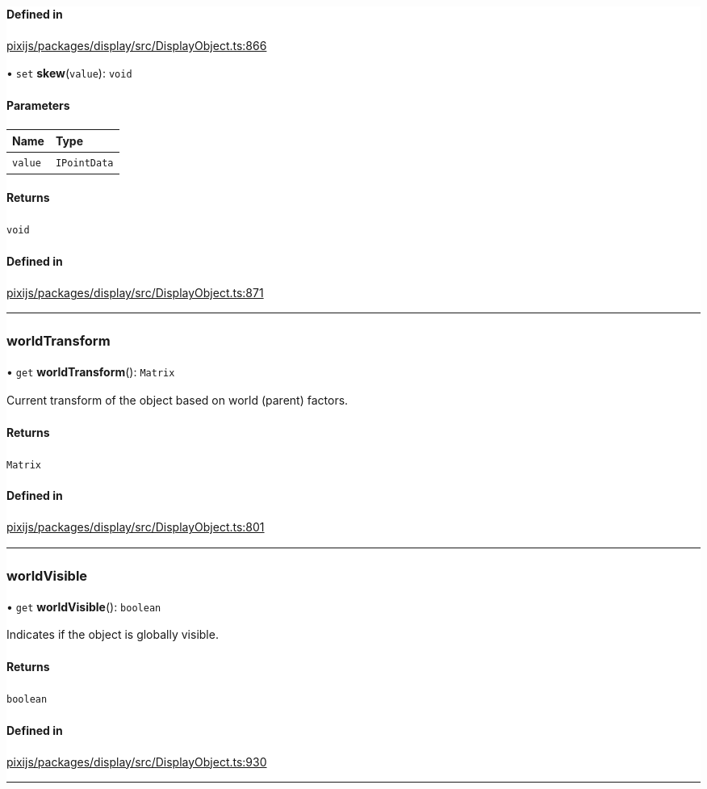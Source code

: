 #### Defined in

[pixijs/packages/display/src/DisplayObject.ts:866](https://github.com/pixijs/pixijs/blob/2194fe5c5/packages/display/src/DisplayObject.ts#L866)

• `set` **skew**(`value`): `void`

#### Parameters

| Name | Type |
| :------ | :------ |
| `value` | `IPointData` |

#### Returns

`void`

#### Defined in

[pixijs/packages/display/src/DisplayObject.ts:871](https://github.com/pixijs/pixijs/blob/2194fe5c5/packages/display/src/DisplayObject.ts#L871)

___

### worldTransform

• `get` **worldTransform**(): `Matrix`

Current transform of the object based on world (parent) factors.

#### Returns

`Matrix`

#### Defined in

[pixijs/packages/display/src/DisplayObject.ts:801](https://github.com/pixijs/pixijs/blob/2194fe5c5/packages/display/src/DisplayObject.ts#L801)

___

### worldVisible

• `get` **worldVisible**(): `boolean`

Indicates if the object is globally visible.

#### Returns

`boolean`

#### Defined in

[pixijs/packages/display/src/DisplayObject.ts:930](https://github.com/pixijs/pixijs/blob/2194fe5c5/packages/display/src/DisplayObject.ts#L930)

___

